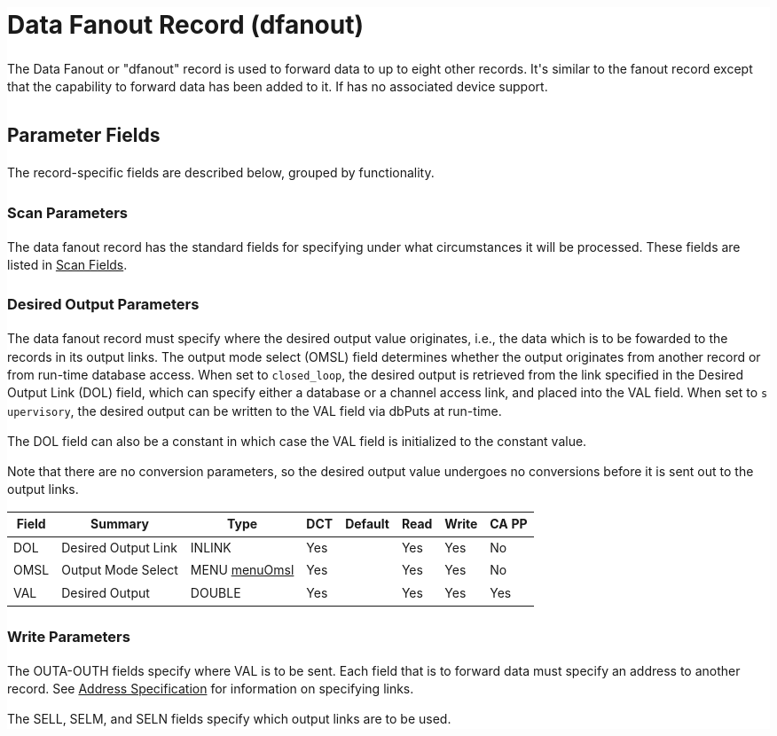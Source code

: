 # Data Fanout Record (dfanout)

The Data Fanout or "dfanout" record is used to forward data to up to
eight other records. It's similar to the fanout record except that the
capability to forward data has been added to it. If has no associated
device support.

## Parameter Fields

The record-specific fields are described below, grouped by functionality.

### Scan Parameters

The data fanout record has the standard fields for specifying under what
circumstances it will be processed.
These fields are listed in [Scan Fields](dbCommonRecord.md#Scan-Fields).

### Desired Output Parameters

The data fanout record must specify where the desired output value
originates, i.e., the data which is to be fowarded to the records in its
output links. The output mode select (OMSL) field determines whether the
output originates from another record or from run-time database access.
When set to `closed_loop`, the desired output is retrieved from the link
specified in the Desired Output Link (DOL) field, which can specify either a
database or a channel access link, and placed into the VAL field. When set
to `supervisory`, the desired output can be written to the VAL field via
dbPuts at run-time.

The DOL field can also be a constant in which case the VAL field is
initialized to the constant value.

Note that there are no conversion parameters, so the desired output value
undergoes no conversions before it is sent out to the output links.

| Field | Summary | Type | DCT | Default | Read | Write | CA PP |
| ----- | ------- | ---- | --- | ------- | ---- | ----- | ----- |
| DOL | Desired Output Link | INLINK | Yes |   | Yes | Yes | No |
| OMSL | Output Mode Select | MENU [menuOmsl](menuOmsl.md) | Yes |   | Yes | Yes | No |
| VAL | Desired Output | DOUBLE | Yes |   | Yes | Yes | Yes |

### Write Parameters

The OUTA-OUTH fields specify where VAL is to be sent. Each field that is to
forward data must specify an address to another record. See [Address
Specification](https://docs.epics-controls.org/en/latest/guides/EPICS_Process_Database_Concepts.html#address-specification)
for information on specifying links.

The SELL, SELM, and SELN fields specify which output links are to be
used.
